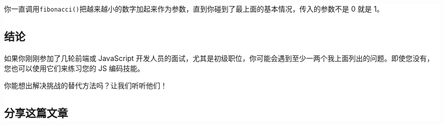 你一直调用`fibonacci()`把越来越小的数字加起来作为参数，直到你碰到了最上面的基本情况，传入的参数不是 0 就是 1。

## 结论

如果你刚刚参加了几轮前端或 JavaScript 开发人员的面试，尤其是初级职位，你可能会遇到至少一两个我上面列出的问题。即使您没有，您也可以使用它们来练习您的 JS 编码技能。

你能想出解决挑战的替代方法吗？让我们听听他们！

## 分享这篇文章